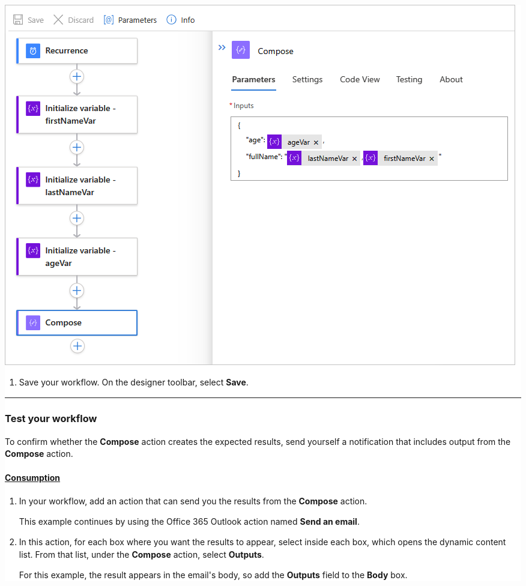    ![Screenshot showing the designer for a Standard workflow and the finished example for the "Compose" action.](./media/logic-apps-perform-data-operations/finished-compose-action-standard.png)

1. Save your workflow. On the designer toolbar, select **Save**.

---

### Test your workflow

To confirm whether the **Compose** action creates the expected results, send yourself a notification that includes output from the **Compose** action.

#### [Consumption](#tab/consumption)

1. In your workflow, add an action that can send you the results from the **Compose** action.

   This example continues by using the Office 365 Outlook action named **Send an email**.

1. In this action, for each box where you want the results to appear, select inside each box, which opens the dynamic content list. From that list, under the **Compose** action, select **Outputs**.

   For this example, the result appears in the email's body, so add the **Outputs** field to the **Body** box.
